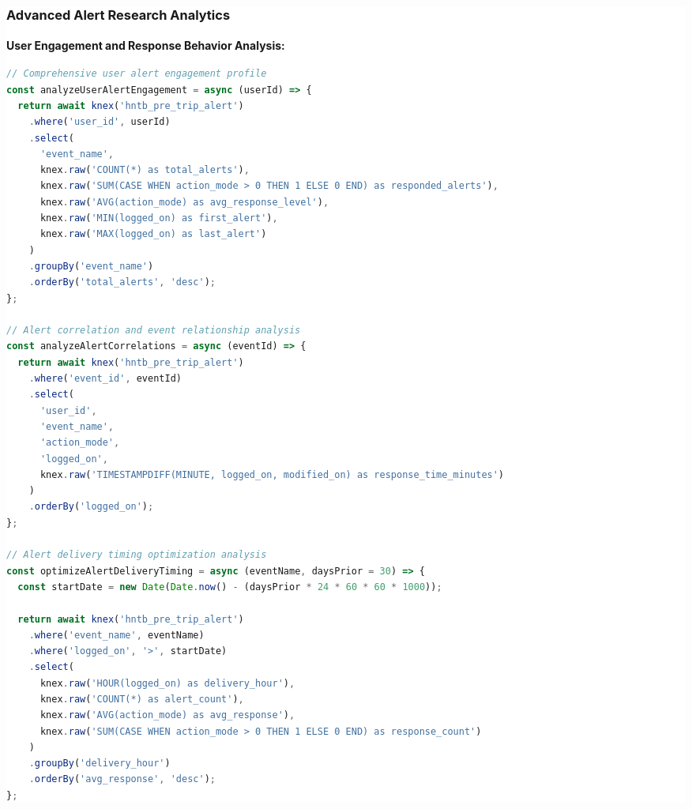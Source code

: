 ### Advanced Alert Research Analytics

**User Engagement and Response Behavior Analysis:**
```javascript
// Comprehensive user alert engagement profile
const analyzeUserAlertEngagement = async (userId) => {
  return await knex('hntb_pre_trip_alert')
    .where('user_id', userId)
    .select(
      'event_name',
      knex.raw('COUNT(*) as total_alerts'),
      knex.raw('SUM(CASE WHEN action_mode > 0 THEN 1 ELSE 0 END) as responded_alerts'),
      knex.raw('AVG(action_mode) as avg_response_level'),
      knex.raw('MIN(logged_on) as first_alert'),
      knex.raw('MAX(logged_on) as last_alert')
    )
    .groupBy('event_name')
    .orderBy('total_alerts', 'desc');
};

// Alert correlation and event relationship analysis
const analyzeAlertCorrelations = async (eventId) => {
  return await knex('hntb_pre_trip_alert')
    .where('event_id', eventId)
    .select(
      'user_id',
      'event_name',
      'action_mode',
      'logged_on',
      knex.raw('TIMESTAMPDIFF(MINUTE, logged_on, modified_on) as response_time_minutes')
    )
    .orderBy('logged_on');
};

// Alert delivery timing optimization analysis
const optimizeAlertDeliveryTiming = async (eventName, daysPrior = 30) => {
  const startDate = new Date(Date.now() - (daysPrior * 24 * 60 * 60 * 1000));
  
  return await knex('hntb_pre_trip_alert')
    .where('event_name', eventName)
    .where('logged_on', '>', startDate)
    .select(
      knex.raw('HOUR(logged_on) as delivery_hour'),
      knex.raw('COUNT(*) as alert_count'),
      knex.raw('AVG(action_mode) as avg_response'),
      knex.raw('SUM(CASE WHEN action_mode > 0 THEN 1 ELSE 0 END) as response_count')
    )
    .groupBy('delivery_hour')
    .orderBy('avg_response', 'desc');
};
```
